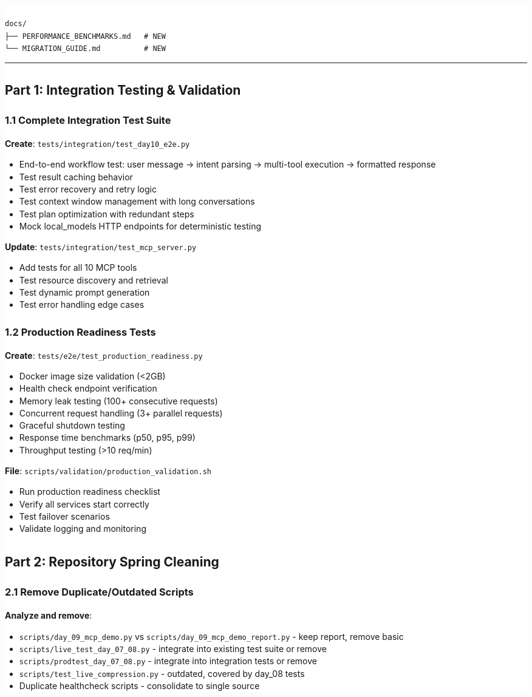 ```

docs/
├── PERFORMANCE_BENCHMARKS.md   # NEW
└── MIGRATION_GUIDE.md          # NEW
```

---

## Part 1: Integration Testing & Validation

### 1.1 Complete Integration Test Suite

**Create**: `tests/integration/test_day10_e2e.py`
- End-to-end workflow test: user message → intent parsing → multi-tool execution → formatted response
- Test result caching behavior
- Test error recovery and retry logic
- Test context window management with long conversations
- Test plan optimization with redundant steps
- Mock local_models HTTP endpoints for deterministic testing

**Update**: `tests/integration/test_mcp_server.py`
- Add tests for all 10 MCP tools
- Test resource discovery and retrieval
- Test dynamic prompt generation
- Test error handling edge cases

### 1.2 Production Readiness Tests

**Create**: `tests/e2e/test_production_readiness.py`
- Docker image size validation (<2GB)
- Health check endpoint verification
- Memory leak testing (100+ consecutive requests)
- Concurrent request handling (3+ parallel requests)
- Graceful shutdown testing
- Response time benchmarks (p50, p95, p99)
- Throughput testing (>10 req/min)

**File**: `scripts/validation/production_validation.sh`
- Run production readiness checklist
- Verify all services start correctly
- Test failover scenarios
- Validate logging and monitoring

## Part 2: Repository Spring Cleaning

### 2.1 Remove Duplicate/Outdated Scripts

**Analyze and remove**:
- `scripts/day_09_mcp_demo.py` vs `scripts/day_09_mcp_demo_report.py` - keep report, remove basic
- `scripts/live_test_day_07_08.py` - integrate into existing test suite or remove
- `scripts/prodtest_day_07_08.py` - integrate into integration tests or remove
- `scripts/test_live_compression.py` - outdated, covered by day_08 tests
- Duplicate healthcheck scripts - consolidate to single source
